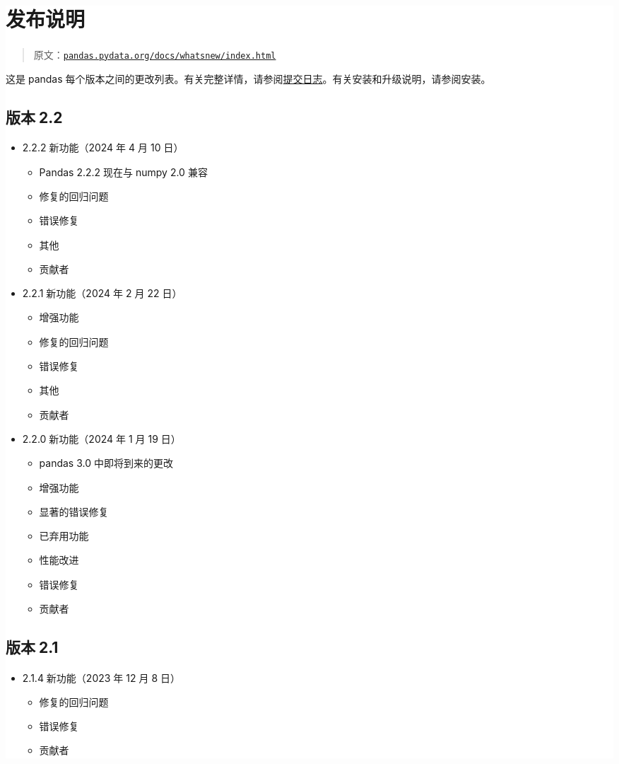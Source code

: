 # 发布说明

> 原文：[`pandas.pydata.org/docs/whatsnew/index.html`](https://pandas.pydata.org/docs/whatsnew/index.html)

这是 pandas 每个版本之间的更改列表。有关完整详情，请参阅[提交日志](https://github.com/pandas-dev/pandas/commits/)。有关安装和升级说明，请参阅安装。

## 版本 2.2

+   2.2.2 新功能（2024 年 4 月 10 日）

    +   Pandas 2.2.2 现在与 numpy 2.0 兼容

    +   修复的回归问题

    +   错误修复

    +   其他

    +   贡献者

+   2.2.1 新功能（2024 年 2 月 22 日）

    +   增强功能

    +   修复的回归问题

    +   错误修复

    +   其他

    +   贡献者

+   2.2.0 新功能（2024 年 1 月 19 日）

    +   pandas 3.0 中即将到来的更改

    +   增强功能

    +   显著的错误修复

    +   已弃用功能

    +   性能改进

    +   错误修复

    +   贡献者

## 版本 2.1

+   2.1.4 新功能（2023 年 12 月 8 日）

    +   修复的回归问题

    +   错误修复

    +   贡献者
